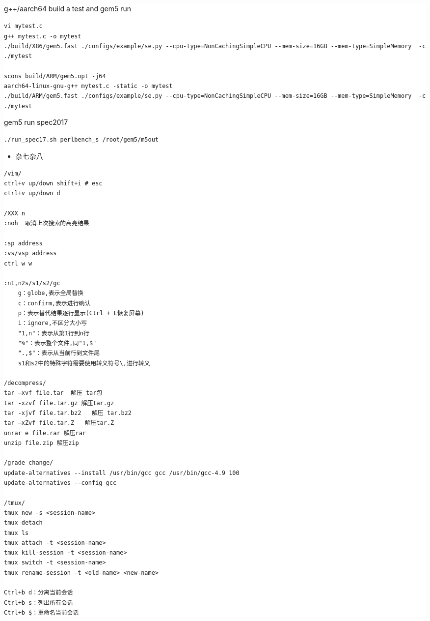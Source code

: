 g++/aarch64 build a test and gem5 run
```
vi mytest.c
g++ mytest.c -o mytest
./build/X86/gem5.fast ./configs/example/se.py --cpu-type=NonCachingSimpleCPU --mem-size=16GB --mem-type=SimpleMemory  -c ./mytest

scons build/ARM/gem5.opt -j64
aarch64-linux-gnu-g++ mytest.c -static -o mytest
./build/ARM/gem5.fast ./configs/example/se.py --cpu-type=NonCachingSimpleCPU --mem-size=16GB --mem-type=SimpleMemory  -c ./mytest
```

gem5 run spec2017
```
./run_spec17.sh perlbench_s /root/gem5/m5out
```

- 杂七杂八
``` 
/vim/
ctrl+v up/down shift+i # esc
ctrl+v up/down d

/XXX n
:noh  取消上次搜索的高亮结果

:sp address
:vs/vsp address
ctrl w w

:n1,n2s/s1/s2/gc
    g：globe,表示全局替换
    c：confirm,表示进行确认
    p：表示替代结果逐行显示(Ctrl + L恢复屏幕)
    i：ignore,不区分大小写
    "1,n"：表示从第1行到n行
    "%"：表示整个文件,同"1,$"
    ".,$"：表示从当前行到文件尾
    s1和s2中的特殊字符需要使用转义符号\,进行转义

/decompress/
tar –xvf file.tar  解压 tar包
tar -xzvf file.tar.gz 解压tar.gz
tar -xjvf file.tar.bz2   解压 tar.bz2
tar –xZvf file.tar.Z   解压tar.Z
unrar e file.rar 解压rar
unzip file.zip 解压zip

/grade change/
update-alternatives --install /usr/bin/gcc gcc /usr/bin/gcc-4.9 100
update-alternatives --config gcc

/tmux/
tmux new -s <session-name>
tmux detach
tmux ls
tmux attach -t <session-name>
tmux kill-session -t <session-name>
tmux switch -t <session-name>
tmux rename-session -t <old-name> <new-name>

Ctrl+b d：分离当前会话
Ctrl+b s：列出所有会话
Ctrl+b $：重命名当前会话
```